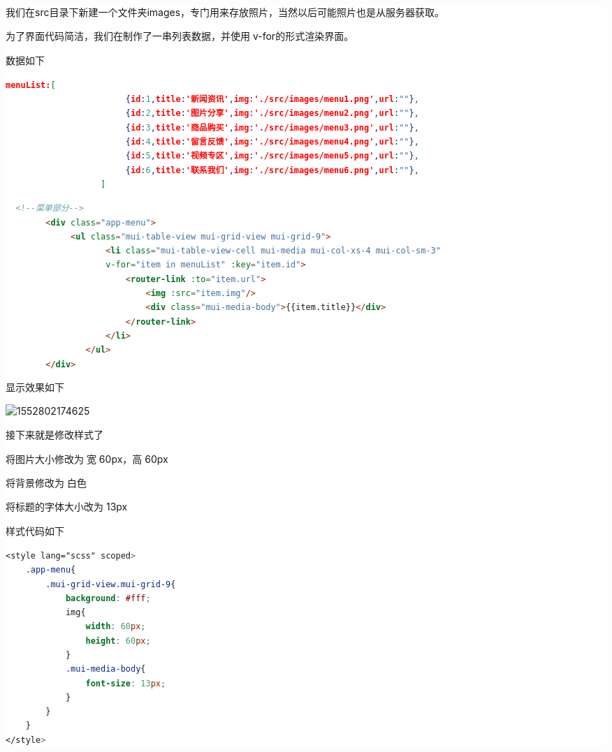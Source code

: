 我们在src目录下新建一个文件夹images，专门用来存放照片，当然以后可能照片也是从服务器获取。

为了界面代码简洁，我们在制作了一串列表数据，并使用 v-for的形式渲染界面。

数据如下

```json
menuList:[
                        {id:1,title:'新闻资讯',img:'./src/images/menu1.png',url:""},
                        {id:2,title:'图片分享',img:'./src/images/menu2.png',url:""},
                        {id:3,title:'商品购买',img:'./src/images/menu3.png',url:""},
                        {id:4,title:'留言反馈',img:'./src/images/menu4.png',url:""},
                        {id:5,title:'视频专区',img:'./src/images/menu5.png',url:""},
                        {id:6,title:'联系我们',img:'./src/images/menu6.png',url:""},
                   ]
```

```html
  <!--菜单部分-->
        <div class="app-menu">
             <ul class="mui-table-view mui-grid-view mui-grid-9">
		            <li class="mui-table-view-cell mui-media mui-col-xs-4 mui-col-sm-3"
                    v-for="item in menuList" :key="item.id">
                        <router-link :to="item.url">
		                    <img :src="item.img"/>
                            <div class="mui-media-body">{{item.title}}</div>
                        </router-link>
                    </li>
		        </ul> 
        </div>      
```

显示效果如下

![1552802174625](1552802174625.png)

接下来就是修改样式了

将图片大小修改为 宽 60px，高 60px

将背景修改为 白色

将标题的字体大小改为 13px

样式代码如下

```scss
<style lang="scss" scoped>
    .app-menu{
        .mui-grid-view.mui-grid-9{
            background: #fff;
            img{
                width: 60px;
                height: 60px;
            }
            .mui-media-body{
                font-size: 13px;
            }
        }
    }
</style>
```

